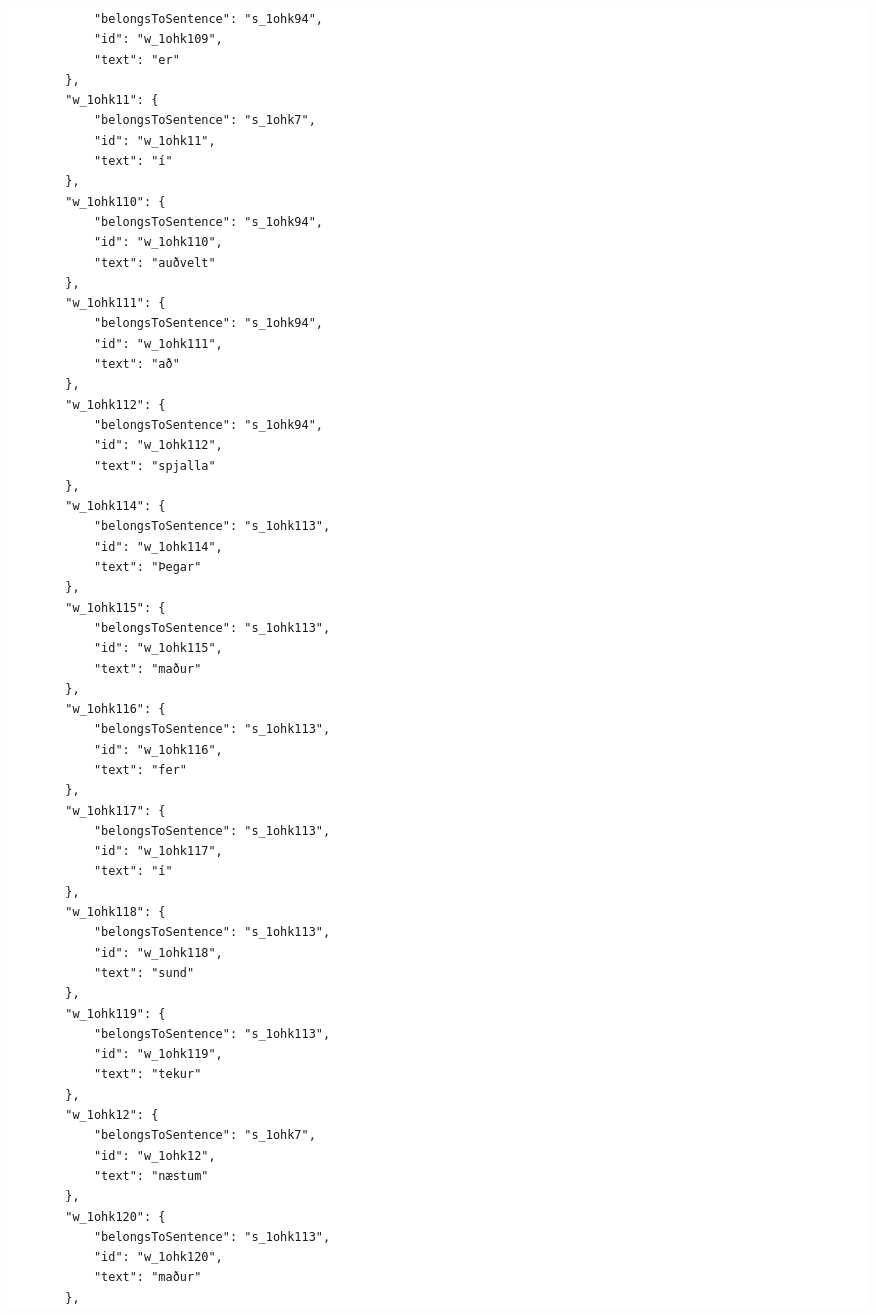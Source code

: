                 "belongsToSentence": "s_1ohk94",
                "id": "w_1ohk109",
                "text": "er"
            },
            "w_1ohk11": {
                "belongsToSentence": "s_1ohk7",
                "id": "w_1ohk11",
                "text": "í"
            },
            "w_1ohk110": {
                "belongsToSentence": "s_1ohk94",
                "id": "w_1ohk110",
                "text": "auðvelt"
            },
            "w_1ohk111": {
                "belongsToSentence": "s_1ohk94",
                "id": "w_1ohk111",
                "text": "að"
            },
            "w_1ohk112": {
                "belongsToSentence": "s_1ohk94",
                "id": "w_1ohk112",
                "text": "spjalla"
            },
            "w_1ohk114": {
                "belongsToSentence": "s_1ohk113",
                "id": "w_1ohk114",
                "text": "Þegar"
            },
            "w_1ohk115": {
                "belongsToSentence": "s_1ohk113",
                "id": "w_1ohk115",
                "text": "maður"
            },
            "w_1ohk116": {
                "belongsToSentence": "s_1ohk113",
                "id": "w_1ohk116",
                "text": "fer"
            },
            "w_1ohk117": {
                "belongsToSentence": "s_1ohk113",
                "id": "w_1ohk117",
                "text": "í"
            },
            "w_1ohk118": {
                "belongsToSentence": "s_1ohk113",
                "id": "w_1ohk118",
                "text": "sund"
            },
            "w_1ohk119": {
                "belongsToSentence": "s_1ohk113",
                "id": "w_1ohk119",
                "text": "tekur"
            },
            "w_1ohk12": {
                "belongsToSentence": "s_1ohk7",
                "id": "w_1ohk12",
                "text": "næstum"
            },
            "w_1ohk120": {
                "belongsToSentence": "s_1ohk113",
                "id": "w_1ohk120",
                "text": "maður"
            },